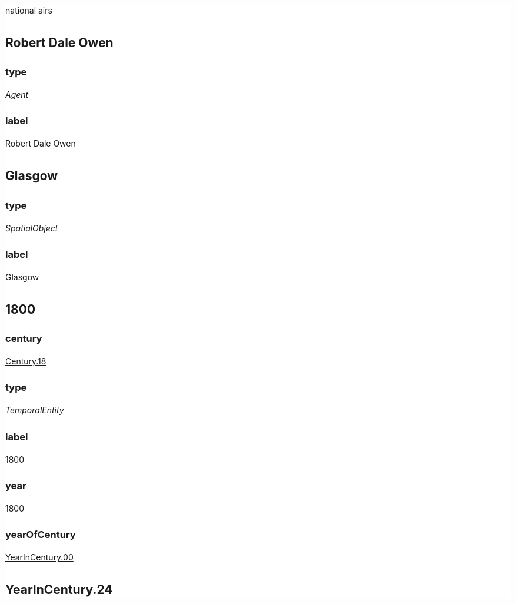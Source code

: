 
national airs

## Robert Dale Owen

### type


*Agent*

### label


Robert Dale Owen

## Glasgow

### type


*SpatialObject*

### label


Glasgow

## 1800

### century


[Century.18](#Century.18)

### type


*TemporalEntity*

### label


1800

### year


1800

### yearOfCentury


[YearInCentury.00](#YearInCentury.00)

## YearInCentury.24
